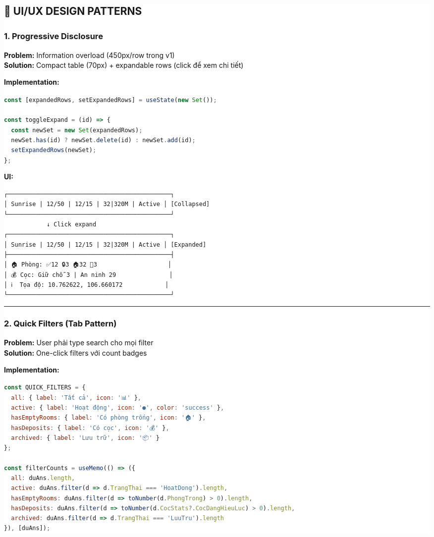 
## 🎨 UI/UX DESIGN PATTERNS

### 1. Progressive Disclosure
**Problem:** Information overload (450px/row trong v1)  
**Solution:** Compact table (70px) + expandable rows (click để xem chi tiết)

**Implementation:**
```javascript
const [expandedRows, setExpandedRows] = useState(new Set());

const toggleExpand = (id) => {
  const newSet = new Set(expandedRows);
  newSet.has(id) ? newSet.delete(id) : newSet.add(id);
  setExpandedRows(newSet);
};
```

**UI:**
```
┌──────────────────────────────────────────────┐
│ Sunrise | 12/50 | 12/15 | 32|320M | Active │ [Collapsed]
└──────────────────────────────────────────────┘
            ↓ Click expand
┌──────────────────────────────────────────────┐
│ Sunrise | 12/50 | 12/15 | 32|320M | Active │ [Expanded]
├──────────────────────────────────────────────┤
│ 🏠 Phòng: ✅12 🔒3 🏠32 🧹3                    │
│ 💰 Cọc: Giữ chỗ 3 | An ninh 29               │
│ ℹ️  Tọa độ: 10.762622, 106.660172            │
└──────────────────────────────────────────────┘
```

---

### 2. Quick Filters (Tab Pattern)
**Problem:** User phải type search cho mọi filter  
**Solution:** One-click filters với count badges

**Implementation:**
```javascript
const QUICK_FILTERS = {
  all: { label: 'Tất cả', icon: '📊' },
  active: { label: 'Hoạt động', icon: '●', color: 'success' },
  hasEmptyRooms: { label: 'Có phòng trống', icon: '🏠' },
  hasDeposits: { label: 'Có cọc', icon: '💰' },
  archived: { label: 'Lưu trữ', icon: '📦' }
};

const filterCounts = useMemo(() => ({
  all: duAns.length,
  active: duAns.filter(d => d.TrangThai === 'HoatDong').length,
  hasEmptyRooms: duAns.filter(d => toNumber(d.PhongTrong) > 0).length,
  hasDeposits: duAns.filter(d => toNumber(d.CocStats?.CocDangHieuLuc) > 0).length,
  archived: duAns.filter(d => d.TrangThai === 'LuuTru').length
}), [duAns]);
```
